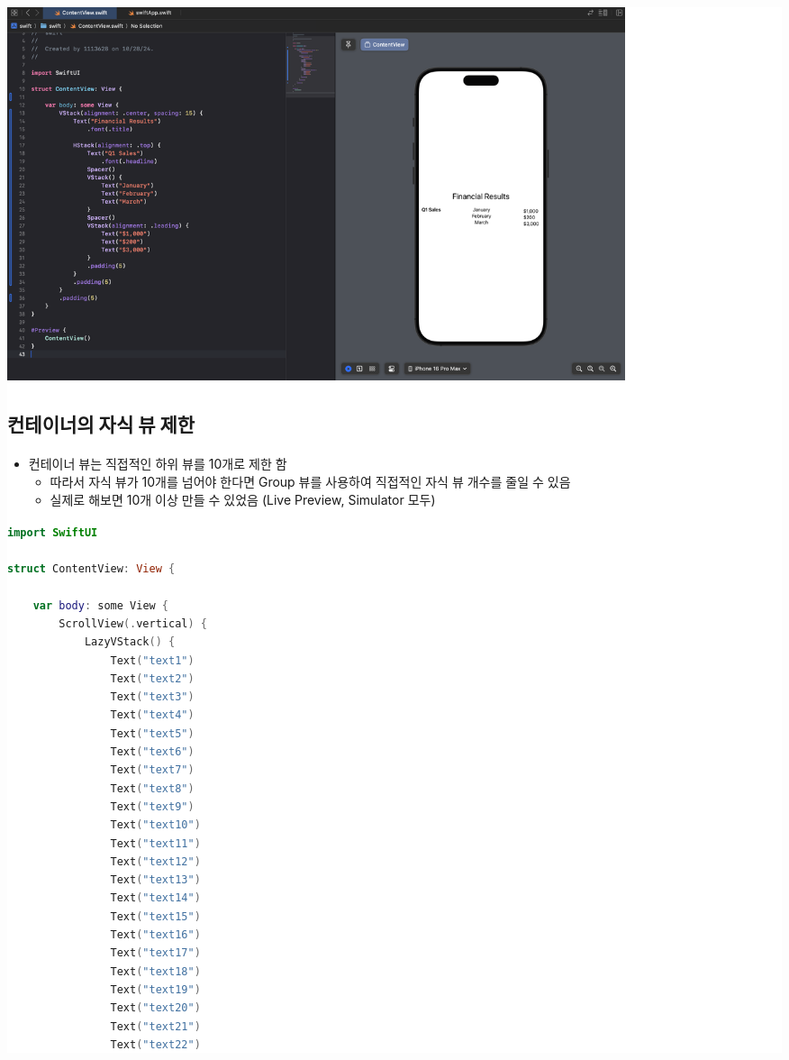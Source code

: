 <img src="./assets/image-20241029172015829.png" alt="image-20241029172015829" style="zoom:67%;" />

## 컨테이너의 자식 뷰 제한

* 컨테이너 뷰는 직접적인 하위 뷰를 10개로 제한 함
  * 따라서 자식 뷰가 10개를 넘어야 한다면 Group 뷰를 사용하여 직접적인 자식 뷰 개수를 줄일 수 있음
  * 실제로 해보면 10개 이상 만들 수 있었음 (Live Preview, Simulator 모두)

```swift
import SwiftUI

struct ContentView: View {

    var body: some View {
        ScrollView(.vertical) {
            LazyVStack() {
                Text("text1")
                Text("text2")
                Text("text3")
                Text("text4")
                Text("text5")
                Text("text6")
                Text("text7")
                Text("text8")
                Text("text9")
                Text("text10")
                Text("text11")
                Text("text12")
                Text("text13")
                Text("text14")
                Text("text15")
                Text("text16")
                Text("text17")
                Text("text18")
                Text("text19")
                Text("text20")
                Text("text21")
                Text("text22")
```